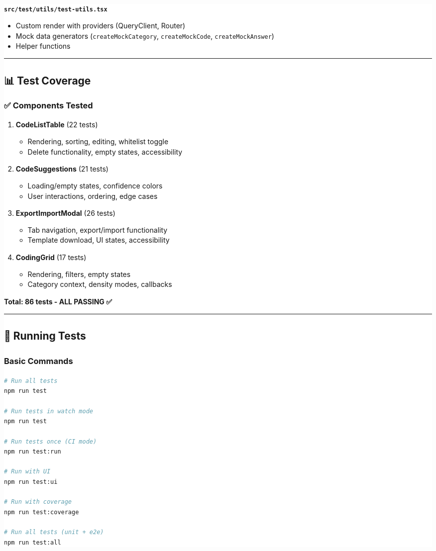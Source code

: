 **`src/test/utils/test-utils.tsx`**
- Custom render with providers (QueryClient, Router)
- Mock data generators (`createMockCategory`, `createMockCode`, `createMockAnswer`)
- Helper functions

---

## 📊 Test Coverage

### ✅ Components Tested

1. **CodeListTable** (22 tests)
   - Rendering, sorting, editing, whitelist toggle
   - Delete functionality, empty states, accessibility

2. **CodeSuggestions** (21 tests)
   - Loading/empty states, confidence colors
   - User interactions, ordering, edge cases

3. **ExportImportModal** (26 tests)
   - Tab navigation, export/import functionality
   - Template download, UI states, accessibility

4. **CodingGrid** (17 tests)
   - Rendering, filters, empty states
   - Category context, density modes, callbacks

**Total: 86 tests - ALL PASSING ✅**

---

## 🚀 Running Tests

### Basic Commands

```bash
# Run all tests
npm run test

# Run tests in watch mode
npm run test

# Run tests once (CI mode)
npm run test:run

# Run with UI
npm run test:ui

# Run with coverage
npm run test:coverage

# Run all tests (unit + e2e)
npm run test:all
```
